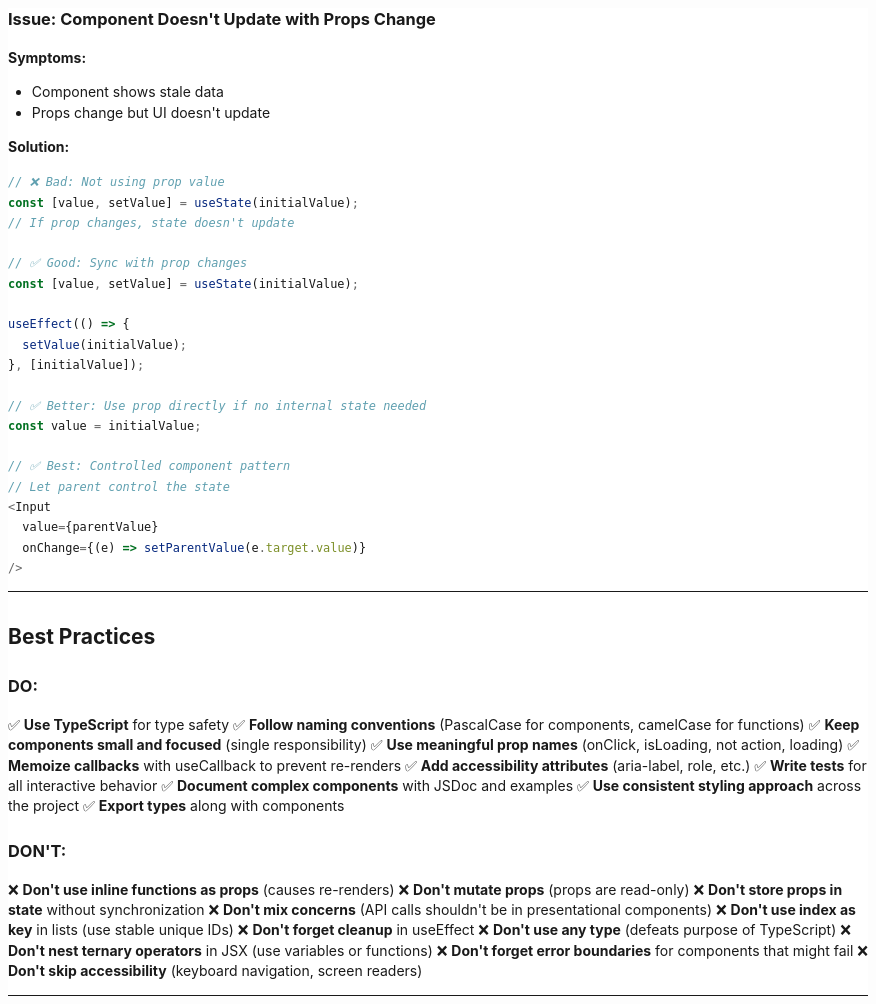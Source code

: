 
### Issue: Component Doesn't Update with Props Change

**Symptoms:**
- Component shows stale data
- Props change but UI doesn't update

**Solution:**
```typescript
// ❌ Bad: Not using prop value
const [value, setValue] = useState(initialValue);
// If prop changes, state doesn't update

// ✅ Good: Sync with prop changes
const [value, setValue] = useState(initialValue);

useEffect(() => {
  setValue(initialValue);
}, [initialValue]);

// ✅ Better: Use prop directly if no internal state needed
const value = initialValue;

// ✅ Best: Controlled component pattern
// Let parent control the state
<Input 
  value={parentValue} 
  onChange={(e) => setParentValue(e.target.value)} 
/>
```

---

## Best Practices

### DO:
✅ **Use TypeScript** for type safety
✅ **Follow naming conventions** (PascalCase for components, camelCase for functions)
✅ **Keep components small and focused** (single responsibility)
✅ **Use meaningful prop names** (onClick, isLoading, not action, loading)
✅ **Memoize callbacks** with useCallback to prevent re-renders
✅ **Add accessibility attributes** (aria-label, role, etc.)
✅ **Write tests** for all interactive behavior
✅ **Document complex components** with JSDoc and examples
✅ **Use consistent styling approach** across the project
✅ **Export types** along with components

### DON'T:
❌ **Don't use inline functions as props** (causes re-renders)
❌ **Don't mutate props** (props are read-only)
❌ **Don't store props in state** without synchronization
❌ **Don't mix concerns** (API calls shouldn't be in presentational components)
❌ **Don't use index as key** in lists (use stable unique IDs)
❌ **Don't forget cleanup** in useEffect
❌ **Don't use any type** (defeats purpose of TypeScript)
❌ **Don't nest ternary operators** in JSX (use variables or functions)
❌ **Don't forget error boundaries** for components that might fail
❌ **Don't skip accessibility** (keyboard navigation, screen readers)

---